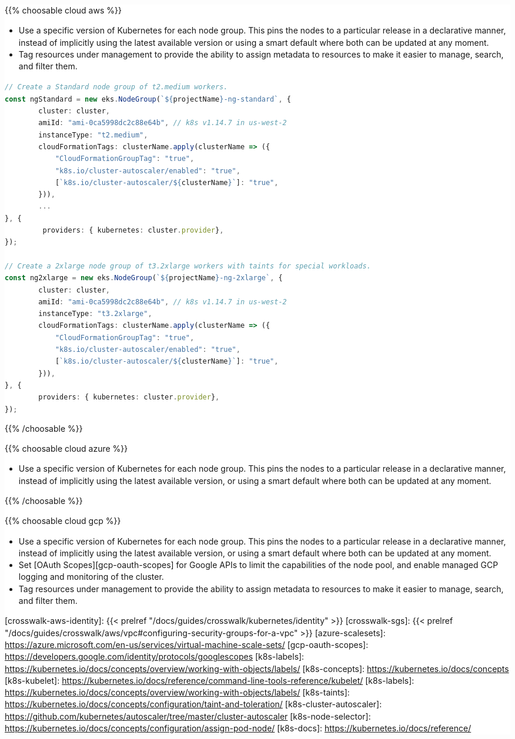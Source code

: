 {{% choosable cloud aws %}}

* Use a specific version of Kubernetes for each node group. This pins the nodes
to a particular release in a declarative manner, instead of implicitly
using the latest available version or using a smart default where both
can be updated at any moment.
* Tag resources under management to provide the ability to assign
metadata to resources to make it easier to manage, search, and filter them.

```typescript
// Create a Standard node group of t2.medium workers.
const ngStandard = new eks.NodeGroup(`${projectName}-ng-standard`, {
        cluster: cluster,
        amiId: "ami-0ca5998dc2c88e64b", // k8s v1.14.7 in us-west-2
        instanceType: "t2.medium",
        cloudFormationTags: clusterName.apply(clusterName => ({
            "CloudFormationGroupTag": "true",
            "k8s.io/cluster-autoscaler/enabled": "true",
            [`k8s.io/cluster-autoscaler/${clusterName}`]: "true",
        })),
        ...
}, {
         providers: { kubernetes: cluster.provider},
});

// Create a 2xlarge node group of t3.2xlarge workers with taints for special workloads.
const ng2xlarge = new eks.NodeGroup(`${projectName}-ng-2xlarge`, {
        cluster: cluster,
        amiId: "ami-0ca5998dc2c88e64b", // k8s v1.14.7 in us-west-2
        instanceType: "t3.2xlarge",
        cloudFormationTags: clusterName.apply(clusterName => ({
            "CloudFormationGroupTag": "true",
            "k8s.io/cluster-autoscaler/enabled": "true",
            [`k8s.io/cluster-autoscaler/${clusterName}`]: "true",
        })),
}, {
        providers: { kubernetes: cluster.provider},
});
```

{{% /choosable %}}

{{% choosable cloud azure %}}

* Use a specific version of Kubernetes for each node group. This pins the nodes
to a particular release in a declarative manner, instead of implicitly
using the latest available version, or using a smart default where both
can be updated at any moment.

{{% /choosable %}}

{{% choosable cloud gcp %}}

* Use a specific version of Kubernetes for each node group. This pins the nodes
    to a particular release in a declarative manner, instead of implicitly
    using the latest available version, or using a smart default where both
    can be updated at any moment.
* Set [OAuth Scopes][gcp-oauth-scopes] for Google APIs to limit the capabilities of the node
    pool, and enable managed GCP logging and monitoring of the cluster.
* Tag resources under management to provide the ability to assign
    metadata to resources to make it easier to manage, search, and filter them.


[gh-repo-stack]: https://github.com/pulumi/kubernetes-guides/tree/master/aws/03-cluster-configuration
[gh-repo-stack]: https://github.com/pulumi/kubernetes-guides/tree/master/azure/03-cluster-configuration
[gh-repo-stack]: https://github.com/pulumi/kubernetes-guides/tree/master/gcp/03-cluster-configuration
[aws-instance-profile]: https://docs.aws.amazon.com/IAM/latest/UserGuide/id_roles_use_switch-role-ec2_instance-profiles.html
[crosswalk-aws-identity]: {{< prelref "/docs/guides/crosswalk/kubernetes/identity" >}}
[crosswalk-sgs]: {{< prelref "/docs/guides/crosswalk/aws/vpc#configuring-security-groups-for-a-vpc" >}}
[azure-scalesets]: https://azure.microsoft.com/en-us/services/virtual-machine-scale-sets/
[gcp-oauth-scopes]: https://developers.google.com/identity/protocols/googlescopes
[k8s-labels]: https://kubernetes.io/docs/concepts/overview/working-with-objects/labels/
[k8s-concepts]: https://kubernetes.io/docs/concepts
[k8s-kubelet]: https://kubernetes.io/docs/reference/command-line-tools-reference/kubelet/
[k8s-labels]: https://kubernetes.io/docs/concepts/overview/working-with-objects/labels/
[k8s-taints]: https://kubernetes.io/docs/concepts/configuration/taint-and-toleration/
[k8s-cluster-autoscaler]: https://github.com/kubernetes/autoscaler/tree/master/cluster-autoscaler
[k8s-node-selector]: https://kubernetes.io/docs/concepts/configuration/assign-pod-node/
[k8s-docs]: https://kubernetes.io/docs/reference/